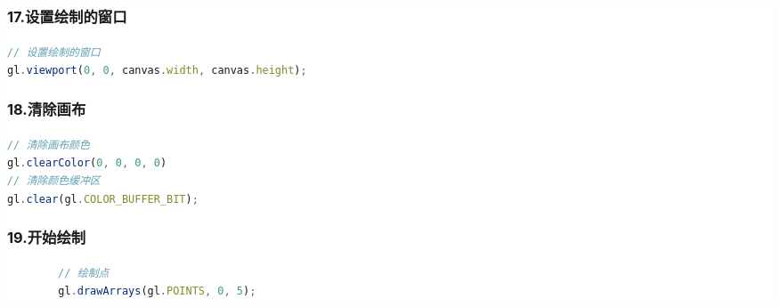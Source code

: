 ### 17.设置绘制的窗口

```js
// 设置绘制的窗口
gl.viewport(0, 0, canvas.width, canvas.height);
```

### 18.清除画布

```js
// 清除画布颜色
gl.clearColor(0, 0, 0, 0)
// 清除颜色缓冲区
gl.clear(gl.COLOR_BUFFER_BIT);
```

### 19.开始绘制

```js
        // 绘制点
        gl.drawArrays(gl.POINTS, 0, 5);
```

